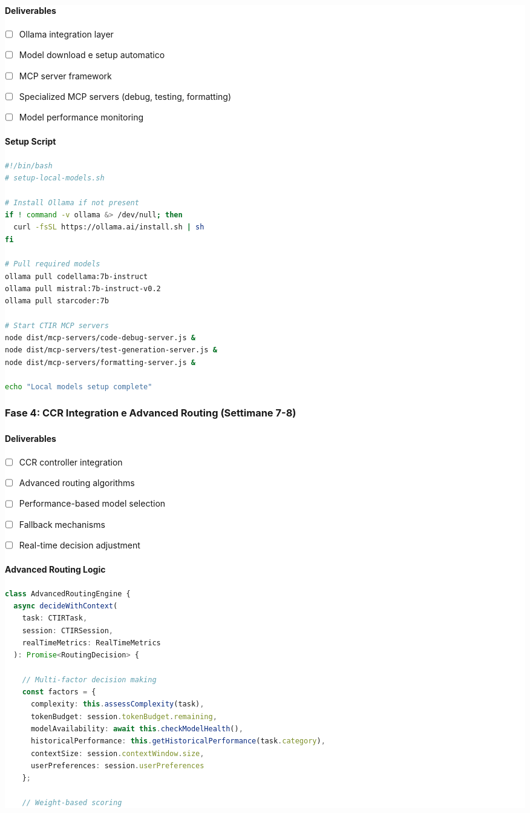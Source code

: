 #### Deliverables

- [ ] Ollama integration layer
- [ ] Model download e setup automatico
- [ ] MCP server framework
- [ ] Specialized MCP servers (debug, testing, formatting)
- [ ] Model performance monitoring


#### Setup Script

```bash
#!/bin/bash
# setup-local-models.sh

# Install Ollama if not present
if ! command -v ollama &> /dev/null; then
  curl -fsSL https://ollama.ai/install.sh | sh
fi

# Pull required models
ollama pull codellama:7b-instruct
ollama pull mistral:7b-instruct-v0.2  
ollama pull starcoder:7b

# Start CTIR MCP servers
node dist/mcp-servers/code-debug-server.js &
node dist/mcp-servers/test-generation-server.js &
node dist/mcp-servers/formatting-server.js &

echo "Local models setup complete"
```


### Fase 4: CCR Integration e Advanced Routing (Settimane 7-8)

#### Deliverables

- [ ] CCR controller integration
- [ ] Advanced routing algorithms
- [ ] Performance-based model selection
- [ ] Fallback mechanisms
- [ ] Real-time decision adjustment


#### Advanced Routing Logic

```typescript
class AdvancedRoutingEngine {
  async decideWithContext(
    task: CTIRTask,
    session: CTIRSession,
    realTimeMetrics: RealTimeMetrics
  ): Promise<RoutingDecision> {
    
    // Multi-factor decision making
    const factors = {
      complexity: this.assessComplexity(task),
      tokenBudget: session.tokenBudget.remaining,
      modelAvailability: await this.checkModelHealth(),
      historicalPerformance: this.getHistoricalPerformance(task.category),
      contextSize: session.contextWindow.size,
      userPreferences: session.userPreferences
    };
    
    // Weight-based scoring
```